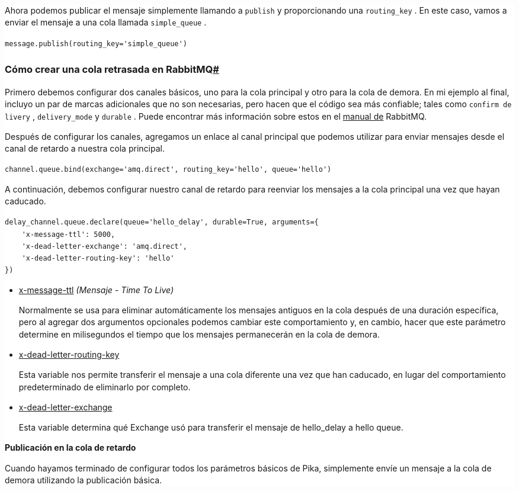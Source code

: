 Ahora podemos publicar el mensaje simplemente llamando a  `publish`  y proporcionando una  `routing_key`  . En este caso, vamos a enviar el mensaje a una cola llamada  `simple_queue`  .

```
message.publish(routing_key='simple_queue')

```

### Cómo crear una cola retrasada en RabbitMQ[#](https://sodocumentation.net/es/python/topic/3373/introduccion-a-rabbitmq-utilizando-amqpstorm#como-crear-una-cola-retrasada-en-rabbitmq)

Primero debemos configurar dos canales básicos, uno para la cola principal y otro para la cola de demora. En mi ejemplo al final, incluyo un par de marcas adicionales que no son necesarias, pero hacen que el código sea más confiable; tales como  `confirm delivery`  ,  `delivery_mode`  y  `durable`  . Puede encontrar más información sobre estos en el  [manual de](http://www.rabbitmq.com/tutorials/amqp-concepts.html)  RabbitMQ.

Después de configurar los canales, agregamos un enlace al canal principal que podemos utilizar para enviar mensajes desde el canal de retardo a nuestra cola principal.

```
channel.queue.bind(exchange='amq.direct', routing_key='hello', queue='hello')

```

A continuación, debemos configurar nuestro canal de retardo para reenviar los mensajes a la cola principal una vez que hayan caducado.

```
delay_channel.queue.declare(queue='hello_delay', durable=True, arguments={
    'x-message-ttl': 5000,
    'x-dead-letter-exchange': 'amq.direct',
    'x-dead-letter-routing-key': 'hello'
})

```

-   [x-message-ttl](https://www.rabbitmq.com/ttl.html)  _(Mensaje - Time To Live)_
    
    Normalmente se usa para eliminar automáticamente los mensajes antiguos en la cola después de una duración específica, pero al agregar dos argumentos opcionales podemos cambiar este comportamiento y, en cambio, hacer que este parámetro determine en milisegundos el tiempo que los mensajes permanecerán en la cola de demora.
    
-   [x-dead-letter-routing-key](http://www.rabbitmq.com/dlx.html)
    
    Esta variable nos permite transferir el mensaje a una cola diferente una vez que han caducado, en lugar del comportamiento predeterminado de eliminarlo por completo.
    
-   [x-dead-letter-exchange](http://www.rabbitmq.com/dlx.html)
    
    Esta variable determina qué Exchange usó para transferir el mensaje de hello_delay a hello queue.
    

**Publicación en la cola de retardo**

Cuando hayamos terminado de configurar todos los parámetros básicos de Pika, simplemente envíe un mensaje a la cola de demora utilizando la publicación básica.

